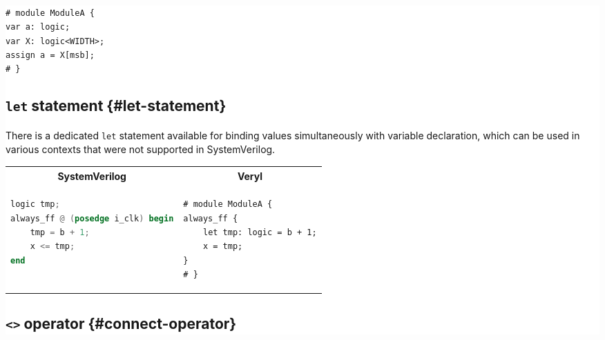 </td>
<td>

```veryl
# module ModuleA {
var a: logic;
var X: logic<WIDTH>;
assign a = X[msb];
# }
```

</td>
</tr>
</table>

## `let` statement {#let-statement}

There is a dedicated `let` statement available for binding values simultaneously with variable declaration,
which can be used in various contexts that were not supported in SystemVerilog.

<table>
<tr>
<th>SystemVerilog</th>
<th>Veryl</th>
</tr>
<tr>
<td>

```verilog
logic tmp;
always_ff @ (posedge i_clk) begin
    tmp = b + 1;
    x <= tmp;
end
```

</td>
<td>

```veryl
# module ModuleA {
always_ff {
    let tmp: logic = b + 1;
    x = tmp;
}
# }
```

</td>
</tr>
</table>

## `<>` operator {#connect-operator}
